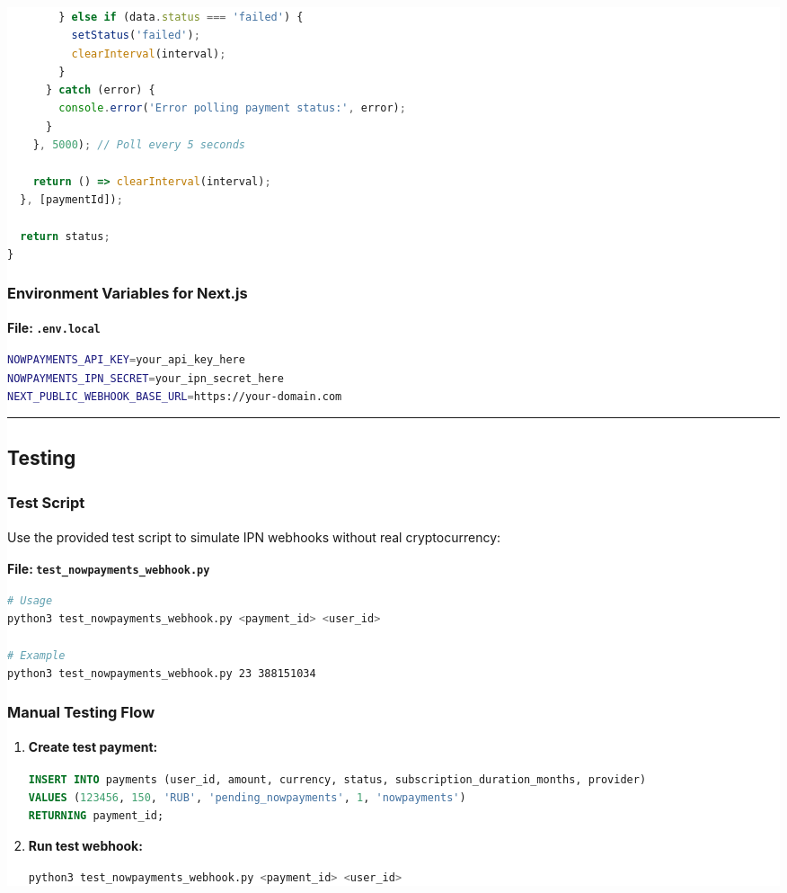 ```typescript
        } else if (data.status === 'failed') {
          setStatus('failed');
          clearInterval(interval);
        }
      } catch (error) {
        console.error('Error polling payment status:', error);
      }
    }, 5000); // Poll every 5 seconds

    return () => clearInterval(interval);
  }, [paymentId]);

  return status;
}
```

### Environment Variables for Next.js

**File: `.env.local`**

```bash
NOWPAYMENTS_API_KEY=your_api_key_here
NOWPAYMENTS_IPN_SECRET=your_ipn_secret_here
NEXT_PUBLIC_WEBHOOK_BASE_URL=https://your-domain.com
```

---

## Testing

### Test Script

Use the provided test script to simulate IPN webhooks without real cryptocurrency:

**File: `test_nowpayments_webhook.py`**

```bash
# Usage
python3 test_nowpayments_webhook.py <payment_id> <user_id>

# Example
python3 test_nowpayments_webhook.py 23 388151034
```

### Manual Testing Flow

1. **Create test payment:**
   ```sql
   INSERT INTO payments (user_id, amount, currency, status, subscription_duration_months, provider)
   VALUES (123456, 150, 'RUB', 'pending_nowpayments', 1, 'nowpayments')
   RETURNING payment_id;
   ```

2. **Run test webhook:**
   ```bash
   python3 test_nowpayments_webhook.py <payment_id> <user_id>
   ```
